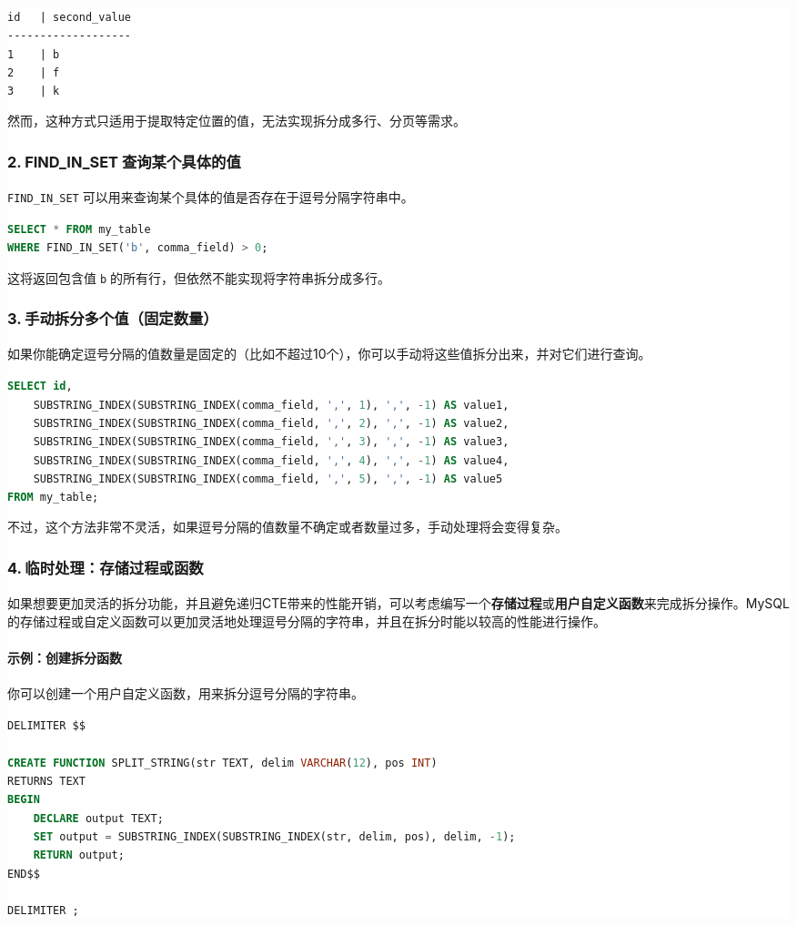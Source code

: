```
id   | second_value
-------------------
1    | b
2    | f
3    | k
```

然而，这种方式只适用于提取特定位置的值，无法实现拆分成多行、分页等需求。

### 2. **FIND_IN_SET** 查询某个具体的值

`FIND_IN_SET` 可以用来查询某个具体的值是否存在于逗号分隔字符串中。

```sql
SELECT * FROM my_table
WHERE FIND_IN_SET('b', comma_field) > 0;
```

这将返回包含值 `b` 的所有行，但依然不能实现将字符串拆分成多行。

### 3. **手动拆分多个值（固定数量）**

如果你能确定逗号分隔的值数量是固定的（比如不超过10个），你可以手动将这些值拆分出来，并对它们进行查询。

```sql
SELECT id,
    SUBSTRING_INDEX(SUBSTRING_INDEX(comma_field, ',', 1), ',', -1) AS value1,
    SUBSTRING_INDEX(SUBSTRING_INDEX(comma_field, ',', 2), ',', -1) AS value2,
    SUBSTRING_INDEX(SUBSTRING_INDEX(comma_field, ',', 3), ',', -1) AS value3,
    SUBSTRING_INDEX(SUBSTRING_INDEX(comma_field, ',', 4), ',', -1) AS value4,
    SUBSTRING_INDEX(SUBSTRING_INDEX(comma_field, ',', 5), ',', -1) AS value5
FROM my_table;
```

不过，这个方法非常不灵活，如果逗号分隔的值数量不确定或者数量过多，手动处理将会变得复杂。

### 4. **临时处理：存储过程或函数**

如果想要更加灵活的拆分功能，并且避免递归CTE带来的性能开销，可以考虑编写一个**存储过程**或**用户自定义函数**来完成拆分操作。MySQL 的存储过程或自定义函数可以更加灵活地处理逗号分隔的字符串，并且在拆分时能以较高的性能进行操作。

#### 示例：创建拆分函数

你可以创建一个用户自定义函数，用来拆分逗号分隔的字符串。

```sql
DELIMITER $$

CREATE FUNCTION SPLIT_STRING(str TEXT, delim VARCHAR(12), pos INT)
RETURNS TEXT
BEGIN
    DECLARE output TEXT;
    SET output = SUBSTRING_INDEX(SUBSTRING_INDEX(str, delim, pos), delim, -1);
    RETURN output;
END$$

DELIMITER ;
```
